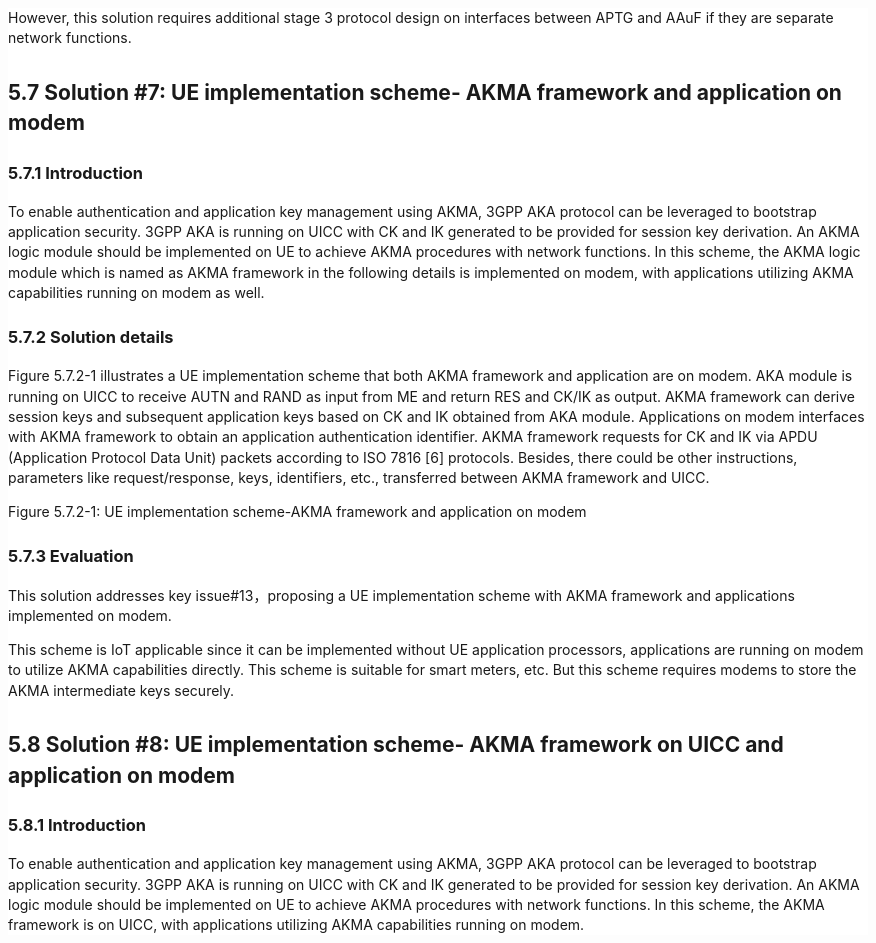 However, this solution requires additional stage 3 protocol design on
interfaces between APTG and AAuF if they are separate network functions.

5.7 Solution \#7: UE implementation scheme- AKMA framework and application on modem
-----------------------------------------------------------------------------------

### 5.7.1 Introduction

To enable authentication and application key management using AKMA, 3GPP
AKA protocol can be leveraged to bootstrap application security. 3GPP
AKA is running on UICC with CK and IK generated to be provided for
session key derivation. An AKMA logic module should be implemented on UE
to achieve AKMA procedures with network functions. In this scheme, the
AKMA logic module which is named as AKMA framework in the following
details is implemented on modem, with applications utilizing AKMA
capabilities running on modem as well.

### 5.7.2 Solution details 

Figure 5.7.2-1 illustrates a UE implementation scheme that both AKMA
framework and application are on modem. AKA module is running on UICC to
receive AUTN and RAND as input from ME and return RES and CK/IK as
output. AKMA framework can derive session keys and subsequent
application keys based on CK and IK obtained from AKA module.
Applications on modem interfaces with AKMA framework to obtain an
application authentication identifier. AKMA framework requests for CK
and IK via APDU (Application Protocol Data Unit) packets according to
ISO 7816 \[6\] protocols. Besides, there could be other instructions,
parameters like request/response, keys, identifiers, etc., transferred
between AKMA framework and UICC.

Figure 5.7.2-1: UE implementation scheme-AKMA framework and application
on modem

### 5.7.3 Evaluation 

This solution addresses key issue\#13，proposing a UE implementation
scheme with AKMA framework and applications implemented on modem.

This scheme is IoT applicable since it can be implemented without UE
application processors, applications are running on modem to utilize
AKMA capabilities directly. This scheme is suitable for smart meters,
etc. But this scheme requires modems to store the AKMA intermediate keys
securely.

5.8 Solution \#8: UE implementation scheme- AKMA framework on UICC and application on modem
-------------------------------------------------------------------------------------------

### 5.8.1 Introduction

To enable authentication and application key management using AKMA, 3GPP
AKA protocol can be leveraged to bootstrap application security. 3GPP
AKA is running on UICC with CK and IK generated to be provided for
session key derivation. An AKMA logic module should be implemented on UE
to achieve AKMA procedures with network functions. In this scheme, the
AKMA framework is on UICC, with applications utilizing AKMA capabilities
running on modem.
